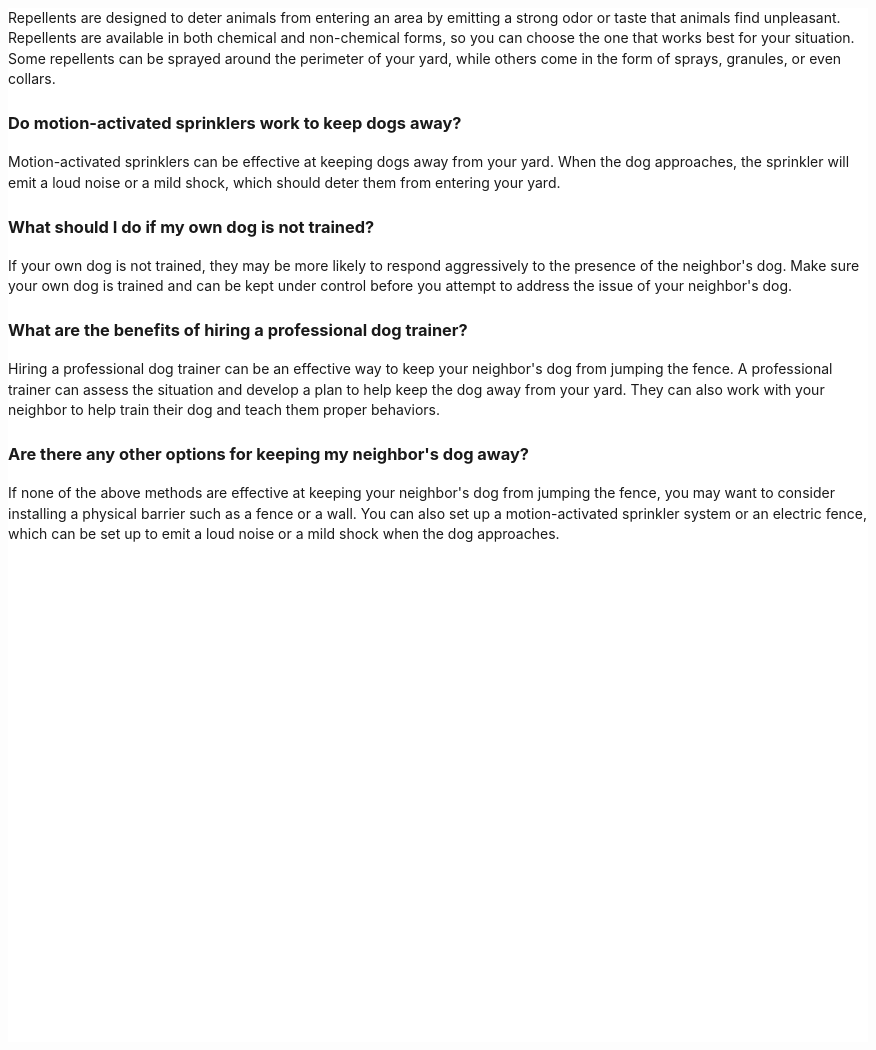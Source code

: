 <p>Repellents are designed to deter animals from entering an area by emitting a strong odor or taste that animals find unpleasant. Repellents are available in both chemical and non-chemical forms, so you can choose the one that works best for your situation. Some repellents can be sprayed around the perimeter of your yard, while others come in the form of sprays, granules, or even collars.</p>

<h3>Do motion-activated sprinklers work to keep dogs away?</h3>

<p>Motion-activated sprinklers can be effective at keeping dogs away from your yard. When the dog approaches, the sprinkler will emit a loud noise or a mild shock, which should deter them from entering your yard.</p>

<h3>What should I do if my own dog is not trained?</h3>

<p>If your own dog is not trained, they may be more likely to respond aggressively to the presence of the neighbor's dog. Make sure your own dog is trained and can be kept under control before you attempt to address the issue of your neighbor's dog.</p>

<h3>What are the benefits of hiring a professional dog trainer?</h3>

<p>Hiring a professional dog trainer can be an effective way to keep your neighbor's dog from jumping the fence. A professional trainer can assess the situation and develop a plan to help keep the dog away from your yard. They can also work with your neighbor to help train their dog and teach them proper behaviors.</p>

<h3>Are there any other options for keeping my neighbor's dog away?</h3>

<p>If none of the above methods are effective at keeping your neighbor's dog from jumping the fence, you may want to consider installing a physical barrier such as a fence or a wall. You can also set up a motion-activated sprinkler system or an electric fence, which can be set up to emit a loud noise or a mild shock when the dog approaches.</p>

<div style="position: relative; padding-bottom: 56.25%; overflow: hidden"><iframe src="https://www.youtube.com/embed/ITeX1RzJSsE" frameborder="0" allow="accelerometer; autoplay; clipboard-write; encrypted-media; gyroscope; picture-in-picture; web-share" allowfullscreen style="position: absolute; top: 0; left: 0; width: 100%; height: 100%;"></iframe>
</div>